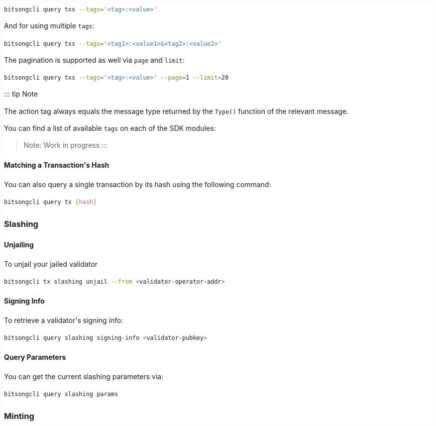 ```bash
bitsongcli query txs --tags='<tag>:<value>'
```

And for using multiple `tags`:

```bash
bitsongcli query txs --tags='<tag1>:<value1>&<tag2>:<value2>'
```

The pagination is supported as well via `page` and `limit`:
```bash
bitsongcli query txs --tags='<tag>:<value>' --page=1 --limit=20
```

::: tip Note

The action tag always equals the message type returned by the `Type()` function of the relevant message.

You can find a list of available `tags` on each of the SDK modules:

> Note: Work in progress
:::

#### Matching a Transaction's Hash

You can also query a single transaction by its hash using the following command:

```bash
bitsongcli query tx [hash]
```

### Slashing

#### Unjailing

To unjail your jailed validator

```bash
bitsongcli tx slashing unjail --from <validator-operator-addr>
```

#### Signing Info

To retrieve a validator's signing info:

```bash
bitsongcli query slashing signing-info <validator-pubkey>
```

#### Query Parameters

You can get the current slashing parameters via:

```bash
bitsongcli query slashing params
```

### Minting
